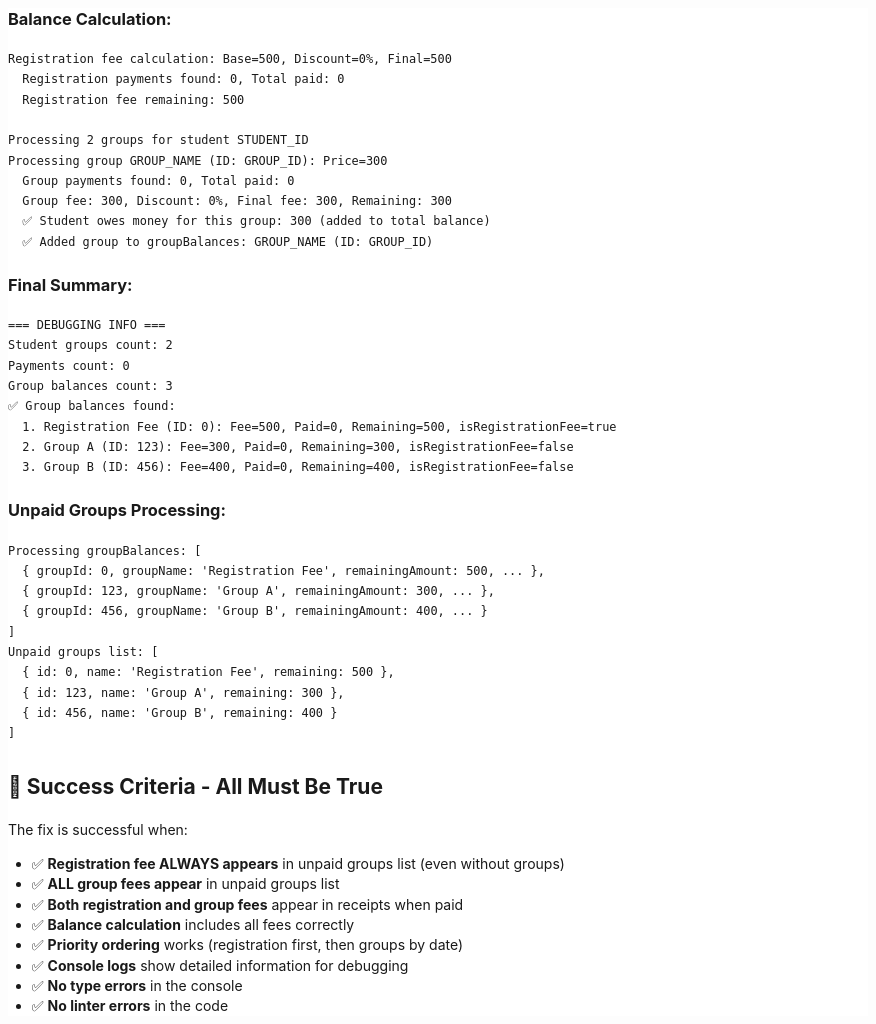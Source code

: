 ### **Balance Calculation:**
```
Registration fee calculation: Base=500, Discount=0%, Final=500
  Registration payments found: 0, Total paid: 0
  Registration fee remaining: 500

Processing 2 groups for student STUDENT_ID
Processing group GROUP_NAME (ID: GROUP_ID): Price=300
  Group payments found: 0, Total paid: 0
  Group fee: 300, Discount: 0%, Final fee: 300, Remaining: 300
  ✅ Student owes money for this group: 300 (added to total balance)
  ✅ Added group to groupBalances: GROUP_NAME (ID: GROUP_ID)
```

### **Final Summary:**
```
=== DEBUGGING INFO ===
Student groups count: 2
Payments count: 0
Group balances count: 3
✅ Group balances found:
  1. Registration Fee (ID: 0): Fee=500, Paid=0, Remaining=500, isRegistrationFee=true
  2. Group A (ID: 123): Fee=300, Paid=0, Remaining=300, isRegistrationFee=false
  3. Group B (ID: 456): Fee=400, Paid=0, Remaining=400, isRegistrationFee=false
```

### **Unpaid Groups Processing:**
```
Processing groupBalances: [
  { groupId: 0, groupName: 'Registration Fee', remainingAmount: 500, ... },
  { groupId: 123, groupName: 'Group A', remainingAmount: 300, ... },
  { groupId: 456, groupName: 'Group B', remainingAmount: 400, ... }
]
Unpaid groups list: [
  { id: 0, name: 'Registration Fee', remaining: 500 },
  { id: 123, name: 'Group A', remaining: 300 },
  { id: 456, name: 'Group B', remaining: 400 }
]
```

## 🚀 **Success Criteria - All Must Be True**

The fix is successful when:
- ✅ **Registration fee ALWAYS appears** in unpaid groups list (even without groups)
- ✅ **ALL group fees appear** in unpaid groups list
- ✅ **Both registration and group fees** appear in receipts when paid
- ✅ **Balance calculation** includes all fees correctly
- ✅ **Priority ordering** works (registration first, then groups by date)
- ✅ **Console logs** show detailed information for debugging
- ✅ **No type errors** in the console
- ✅ **No linter errors** in the code

